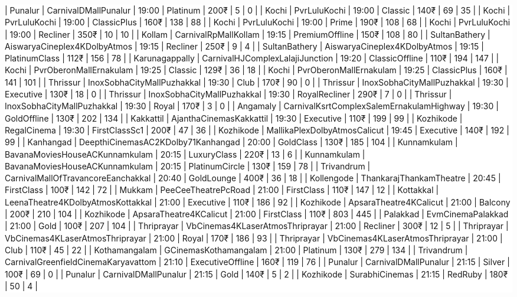 | Punalur          | CarnivalDMallPunalur                                     | 19:00 | Platinum         |  200₹ |        5 |      0 |
| Kochi            | PvrLuluKochi                                             | 19:00 | Classic          |  140₹ |       69 |     35 |
| Kochi            | PvrLuluKochi                                             | 19:00 | ClassicPlus      |  160₹ |      138 |     88 |
| Kochi            | PvrLuluKochi                                             | 19:00 | Prime            |  190₹ |      108 |     68 |
| Kochi            | PvrLuluKochi                                             | 19:00 | Recliner         |  350₹ |       10 |     10 |
| Kollam           | CarnivalRpMallKollam                                     | 19:15 | PremiumOffline   |  150₹ |      108 |     80 |
| SultanBathery    | AiswaryaCineplex4KDolbyAtmos                             | 19:15 | Recliner         |  250₹ |        9 |      4 |
| SultanBathery    | AiswaryaCineplex4KDolbyAtmos                             | 19:15 | PlatinumClass    |  112₹ |      156 |     78 |
| Karunagappally   | CarnivalHJComplexLalajiJunction                          | 19:20 | ClassicOffline   |  110₹ |      194 |    147 |
| Kochi            | PvrOberonMallErnakulam                                   | 19:25 | Classic          |  129₹ |       36 |     18 |
| Kochi            | PvrOberonMallErnakulam                                   | 19:25 | ClassicPlus      |  160₹ |      141 |    101 |
| Thrissur         | InoxSobhaCityMallPuzhakkal                               | 19:30 | Club             |  170₹ |       90 |      0 |
| Thrissur         | InoxSobhaCityMallPuzhakkal                               | 19:30 | Executive        |  130₹ |       18 |      0 |
| Thrissur         | InoxSobhaCityMallPuzhakkal                               | 19:30 | RoyalRecliner    |  290₹ |        7 |      0 |
| Thrissur         | InoxSobhaCityMallPuzhakkal                               | 19:30 | Royal            |  170₹ |        3 |      0 |
| Angamaly         | CarnivalKsrtComplexSalemErnakulamHighway                 | 19:30 | GoldOffline      |  130₹ |      202 |    134 |
| Kakkattil        | AjanthaCinemasKakkattil                                  | 19:30 | Executive        |  110₹ |      199 |     99 |
| Kozhikode        | RegalCinema                                              | 19:30 | FirstClassSc1    |  200₹ |       47 |     36 |
| Kozhikode        | MallikaPlexDolbyAtmosCalicut                             | 19:45 | Executive        |  140₹ |      192 |     99 |
| Kanhangad        | DeepthiCinemasAC2KDolby71Kanhangad                       | 20:00 | GoldClass        |  130₹ |      185 |    104 |
| Kunnamkulam      | BavanaMoviesHouseACKunnamkulam                           | 20:15 | LuxuryClass      |  220₹ |       13 |      6 |
| Kunnamkulam      | BavanaMoviesHouseACKunnamkulam                           | 20:15 | PlatinumCircle   |  130₹ |      159 |     78 |
| Trivandrum       | CarnivalMallOfTravancoreEanchakkal                       | 20:40 | GoldLounge       |  400₹ |       36 |     18 |
| Kollengode       | ThankarajThankamTheatre                                  | 20:45 | FirstClass       |  100₹ |      142 |     72 |
| Mukkam           | PeeCeeTheatrePcRoad                                      | 21:00 | FirstClass       |  110₹ |      147 |     12 |
| Kottakkal        | LeenaTheatre4KDolbyAtmosKottakkal                        | 21:00 | Executive        |  110₹ |      186 |     92 |
| Kozhikode        | ApsaraTheatre4KCalicut                                   | 21:00 | Balcony          |  200₹ |      210 |    104 |
| Kozhikode        | ApsaraTheatre4KCalicut                                   | 21:00 | FirstClass       |  110₹ |      803 |    445 |
| Palakkad         | EvmCinemaPalakkad                                        | 21:00 | Gold             |  100₹ |      207 |    104 |
| Thriprayar       | VbCinemas4KLaserAtmosThriprayar                          | 21:00 | Recliner         |  300₹ |       12 |      5 |
| Thriprayar       | VbCinemas4KLaserAtmosThriprayar                          | 21:00 | Royal            |  170₹ |      186 |     93 |
| Thriprayar       | VbCinemas4KLaserAtmosThriprayar                          | 21:00 | Club             |  110₹ |       45 |     22 |
| Kothamangalam    | GCinemasKothamangalam                                    | 21:00 | Platinum         |  130₹ |      279 |    134 |
| Trivandrum       | CarnivalGreenfieldCinemaKaryavattom                      | 21:10 | ExecutiveOffline |  160₹ |      119 |     76 |
| Punalur          | CarnivalDMallPunalur                                     | 21:15 | Silver           |  100₹ |       69 |      0 |
| Punalur          | CarnivalDMallPunalur                                     | 21:15 | Gold             |  140₹ |        5 |      2 |
| Kozhikode        | SurabhiCinemas                                           | 21:15 | RedRuby          |  180₹ |       50 |      4 |